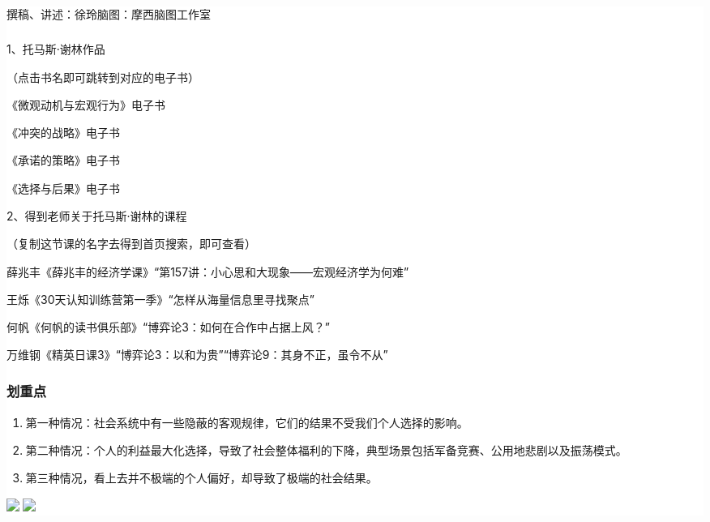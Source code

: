 撰稿、讲述：徐玲脑图：摩西脑图工作室

###     



1、托马斯·谢林作品

（点击书名即可跳转到对应的电子书）

《微观动机与宏观行为》电子书

《冲突的战略》电子书

《承诺的策略》电子书

《选择与后果》电子书



2、得到老师关于托马斯·谢林的课程

（复制这节课的名字去得到首页搜索，即可查看）

薛兆丰《薛兆丰的经济学课》“第157讲：小心思和大现象——宏观经济学为何难”

王烁《30天认知训练营第一季》“怎样从海量信息里寻找聚点”

何帆《何帆的读书俱乐部》“博弈论3：如何在合作中占据上风？”

万维钢《精英日课3》“博弈论3：以和为贵”“博弈论9：其身不正，虽令不从”



### 划重点

 1. 第一种情况：社会系统中有一些隐蔽的客观规律，它们的结果不受我们个人选择的影响。

 2. 第二种情况：个人的利益最大化选择，导致了社会整体福利的下降，典型场景包括军备竞赛、公用地悲剧以及振荡模式。

 3. 第三种情况，看上去并不极端的个人偏好，却导致了极端的社会结果。

<img  src="https://piccdn3.umiwi.com/img/202008/19/202008191949264435774575.jpg" width="1080"/>

<img  src="https://piccdn3.umiwi.com/img/202005/14/202005142209578072864439.jpg" width="750"/>

